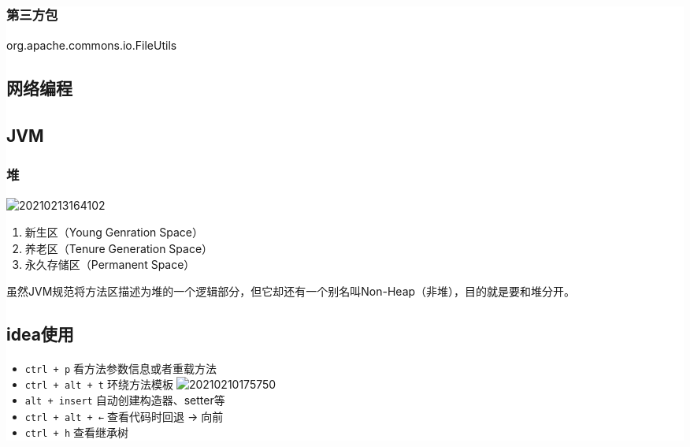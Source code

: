 ### 第三方包

org.apache.commons.io.FileUtils

## 网络编程



## JVM

### 堆

![20210213164102](http://ruiimg.hifool.cn/img20210213164102.png)

1. 新生区（Young Genration Space）
2. 养老区（Tenure Generation Space）
3. 永久存储区（Permanent Space）

虽然JVM规范将方法区描述为堆的一个逻辑部分，但它却还有一个别名叫Non-Heap（非堆），目的就是要和堆分开。

## idea使用

- `ctrl + p` 看方法参数信息或者重载方法
- `ctrl + alt + t` 环绕方法模板
   ![20210210175750](http://ruiimg.hifool.cn/img20210210175750.png)
- `alt + insert` 自动创建构造器、setter等
- `ctrl + alt + ←` 查看代码时回退 → 向前
- `ctrl + h` 查看继承树